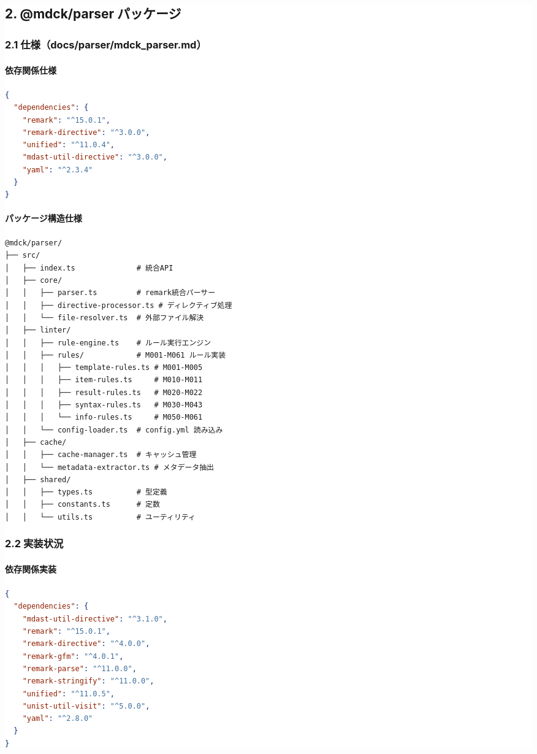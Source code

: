
## 2. @mdck/parser パッケージ

### 2.1 仕様（docs/parser/mdck_parser.md）

#### 依存関係仕様
```json
{
  "dependencies": {
    "remark": "^15.0.1",
    "remark-directive": "^3.0.0",
    "unified": "^11.0.4",
    "mdast-util-directive": "^3.0.0",
    "yaml": "^2.3.4"
  }
}
```

#### パッケージ構造仕様
```
@mdck/parser/
├── src/
│   ├── index.ts              # 統合API
│   ├── core/
│   │   ├── parser.ts         # remark統合パーサー
│   │   ├── directive-processor.ts # ディレクティブ処理
│   │   └── file-resolver.ts  # 外部ファイル解決
│   ├── linter/
│   │   ├── rule-engine.ts    # ルール実行エンジン
│   │   ├── rules/            # M001-M061 ルール実装
│   │   │   ├── template-rules.ts # M001-M005
│   │   │   ├── item-rules.ts     # M010-M011
│   │   │   ├── result-rules.ts   # M020-M022
│   │   │   ├── syntax-rules.ts   # M030-M043
│   │   │   └── info-rules.ts     # M050-M061
│   │   └── config-loader.ts  # config.yml 読み込み
│   ├── cache/
│   │   ├── cache-manager.ts  # キャッシュ管理
│   │   └── metadata-extractor.ts # メタデータ抽出
│   ├── shared/
│   │   ├── types.ts          # 型定義
│   │   ├── constants.ts      # 定数
│   │   └── utils.ts          # ユーティリティ
```

### 2.2 実装状況

#### 依存関係実装
```json
{
  "dependencies": {
    "mdast-util-directive": "^3.1.0",
    "remark": "^15.0.1",
    "remark-directive": "^4.0.0",
    "remark-gfm": "^4.0.1",
    "remark-parse": "^11.0.0",
    "remark-stringify": "^11.0.0",
    "unified": "^11.0.5",
    "unist-util-visit": "^5.0.0",
    "yaml": "^2.8.0"
  }
}
```
